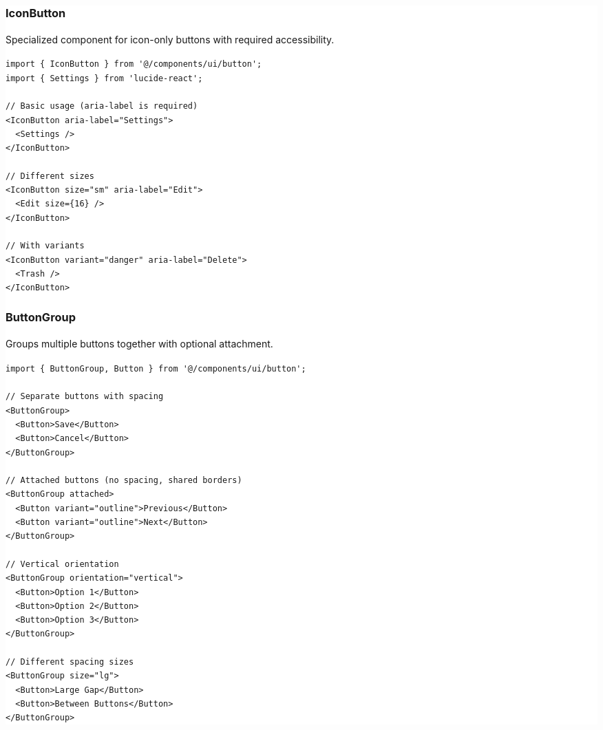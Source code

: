 ### IconButton

Specialized component for icon-only buttons with required accessibility.

```tsx
import { IconButton } from '@/components/ui/button';
import { Settings } from 'lucide-react';

// Basic usage (aria-label is required)
<IconButton aria-label="Settings">
  <Settings />
</IconButton>

// Different sizes
<IconButton size="sm" aria-label="Edit">
  <Edit size={16} />
</IconButton>

// With variants
<IconButton variant="danger" aria-label="Delete">
  <Trash />
</IconButton>
```

### ButtonGroup

Groups multiple buttons together with optional attachment.

```tsx
import { ButtonGroup, Button } from '@/components/ui/button';

// Separate buttons with spacing
<ButtonGroup>
  <Button>Save</Button>
  <Button>Cancel</Button>
</ButtonGroup>

// Attached buttons (no spacing, shared borders)
<ButtonGroup attached>
  <Button variant="outline">Previous</Button>
  <Button variant="outline">Next</Button>
</ButtonGroup>

// Vertical orientation
<ButtonGroup orientation="vertical">
  <Button>Option 1</Button>
  <Button>Option 2</Button>
  <Button>Option 3</Button>
</ButtonGroup>

// Different spacing sizes
<ButtonGroup size="lg">
  <Button>Large Gap</Button>
  <Button>Between Buttons</Button>
</ButtonGroup>
```
